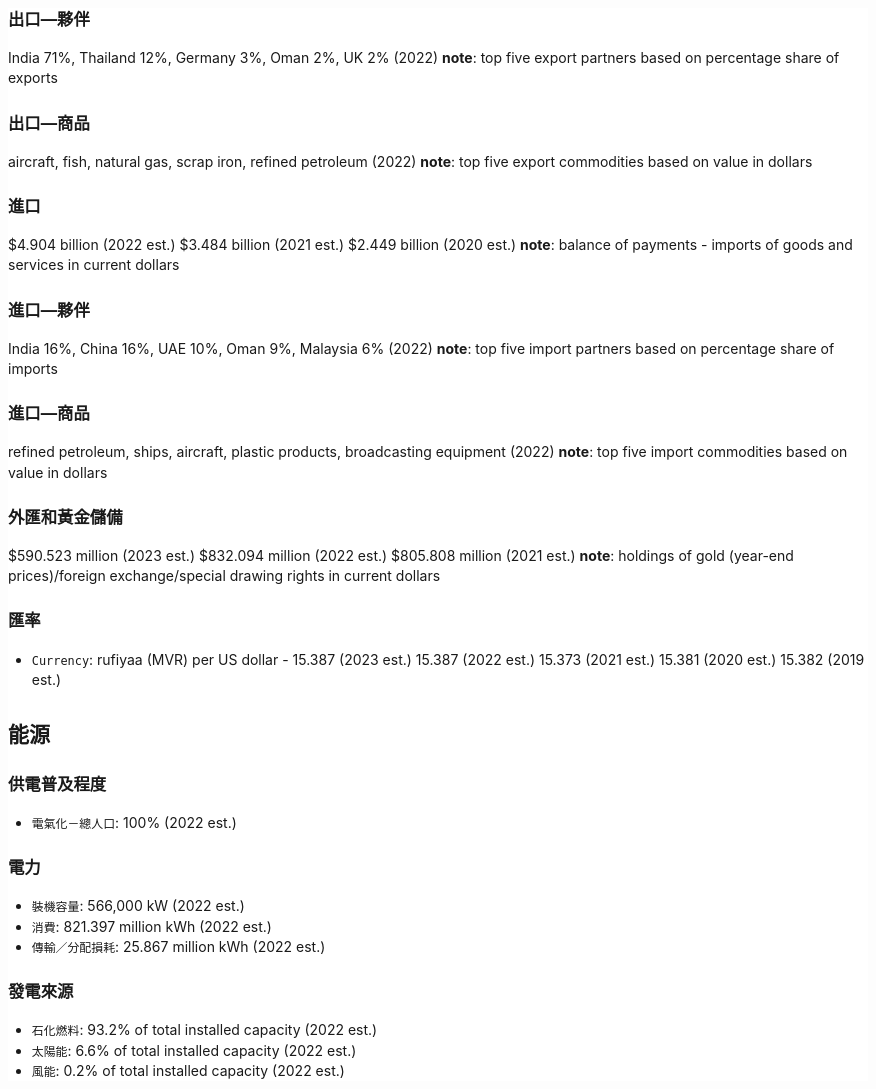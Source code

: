 ### 出口—夥伴
India 71%, Thailand 12%, Germany 3%, Oman 2%, UK 2% (2022)
**note**: top five export partners based on percentage share of exports

### 出口—商品
aircraft, fish, natural gas, scrap iron, refined petroleum (2022)
**note**: top five export commodities based on value in dollars

### 進口
$4.904 billion (2022 est.)
$3.484 billion (2021 est.)
$2.449 billion (2020 est.)
**note**: balance of payments - imports of goods and services in current dollars

### 進口—夥伴
India 16%, China 16%, UAE 10%, Oman 9%, Malaysia 6% (2022)
**note**: top five import partners based on percentage share of imports

### 進口—商品
refined petroleum, ships, aircraft, plastic products, broadcasting equipment (2022)
**note**: top five import commodities based on value in dollars

### 外匯和黃金儲備
$590.523 million (2023 est.)
$832.094 million (2022 est.)
$805.808 million (2021 est.)
**note**: holdings of gold (year-end prices)/foreign exchange/special drawing rights in current dollars

### 匯率
- `Currency`: rufiyaa (MVR) per US dollar -
15.387 (2023 est.)
15.387 (2022 est.)
15.373 (2021 est.)
15.381 (2020 est.)
15.382 (2019 est.)

## 能源

### 供電普及程度
- `電氣化－總人口`: 100% (2022 est.)

### 電力
- `裝機容量`: 566,000 kW (2022 est.)
- `消費`: 821.397 million kWh (2022 est.)
- `傳輸／分配損耗`: 25.867 million kWh (2022 est.)

### 發電來源
- `石化燃料`: 93.2% of total installed capacity (2022 est.)
- `太陽能`: 6.6% of total installed capacity (2022 est.)
- `風能`: 0.2% of total installed capacity (2022 est.)
